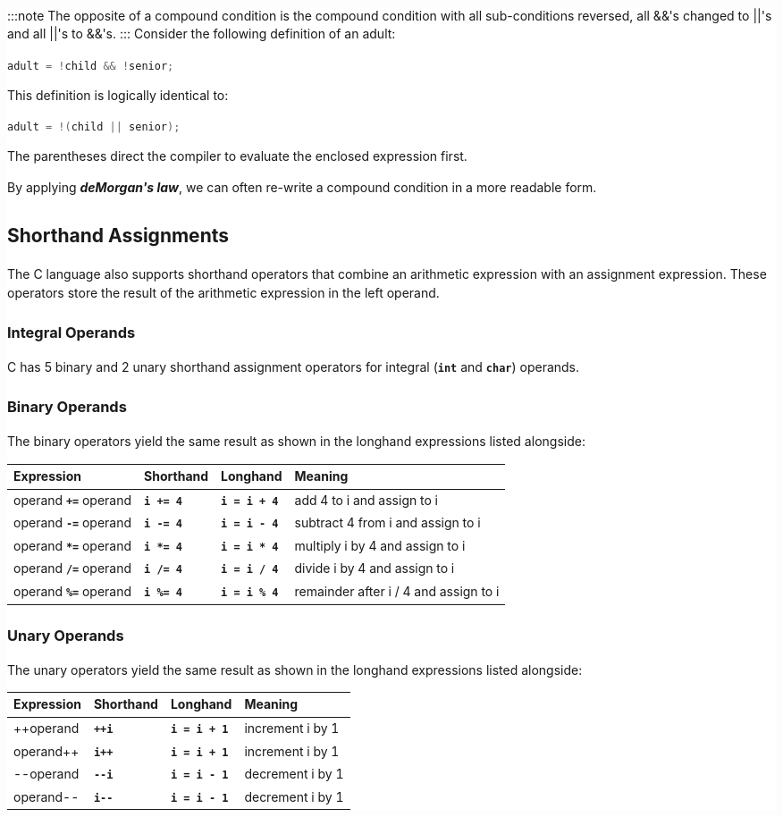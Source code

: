 :::note
The opposite of a compound condition is the compound condition with all sub-conditions reversed, all &&'s changed to \|\|'s and all \|\|'s to &&'s.
:::
Consider the following definition of an adult:

```c
adult = !child && !senior;
```

This definition is logically identical to:

```c
adult = !(child || senior);
```

The parentheses direct the compiler to evaluate the enclosed expression first.

By applying _**deMorgan's law**_, we can often re-write a compound condition in a more readable form.

## Shorthand Assignments

The C language also supports shorthand operators that combine an arithmetic expression with an assignment expression. These operators store the result of the arithmetic expression in the left operand.

### Integral Operands

C has 5 binary and 2 unary shorthand assignment operators for integral \(**`int`** and **`char`**\) operands.

### Binary Operands

The binary operators yield the same result as shown in the longhand expressions listed alongside:

| Expression               | Shorthand    | Longhand        | Meaning                               |
| :----------------------- | :----------- | :-------------- | :------------------------------------ |
| operand **`+=`** operand | **`i += 4`** | **`i = i + 4`** | add 4 to i and assign to i            |
| operand **`-=`** operand | **`i -= 4`** | **`i = i - 4`** | subtract 4 from i and assign to i     |
| operand **`*=`** operand | **`i *= 4`** | **`i = i * 4`** | multiply i by 4 and assign to i       |
| operand **`/=`** operand | **`i /= 4`** | **`i = i / 4`** | divide i by 4 and assign to i         |
| operand **`%=`** operand | **`i %= 4`** | **`i = i % 4`** | remainder after i / 4 and assign to i |

### Unary Operands

The unary operators yield the same result as shown in the longhand expressions listed alongside:

| Expression | Shorthand | Longhand        | Meaning          |
| :--------- | :-------- | :-------------- | :--------------- |
| ++operand  | **`++i`** | **`i = i + 1`** | increment i by 1 |
| operand++  | **`i++`** | **`i = i + 1`** | increment i by 1 |
| --operand  | **`--i`** | **`i = i - 1`** | decrement i by 1 |
| operand--  | **`i--`** | **`i = i - 1`** | decrement i by 1 |
